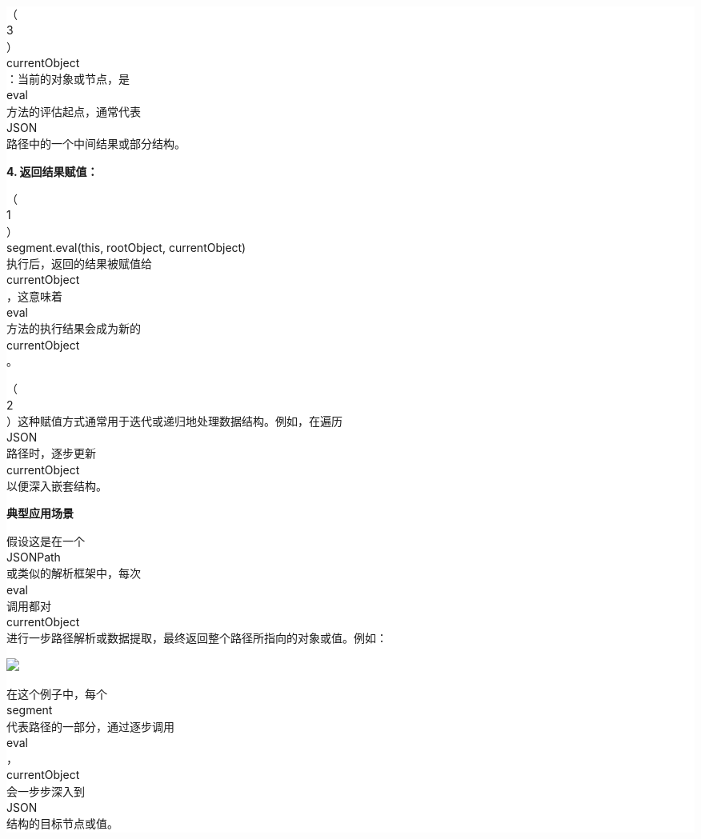 （  
3  
）  
currentObject  
：当前的对象或节点，是   
eval   
方法的评估起点，通常代表   
JSON   
路径中的一个中间结果或部分结构。  
  
**4. 返回结果赋值：**  
  
（  
1  
）  
segment.eval(this, rootObject, currentObject)   
执行后，返回的结果被赋值给   
currentObject  
，这意味着   
eval   
方法的执行结果会成为新的   
currentObject  
。  
  
（  
2  
）这种赋值方式通常用于迭代或递归地处理数据结构。例如，在遍历   
JSON   
路径时，逐步更新   
currentObject   
以便深入嵌套结构。  
  
**典型应用场景**  
  
假设这是在一个   
JSONPath   
或类似的解析框架中，每次   
eval   
调用都对   
currentObject   
进行一步路径解析或数据提取，最终返回整个路径所指向的对象或值。例如：  
  
![](https://mmbiz.qpic.cn/sz_mmbiz_png/twRRNxG1MqzZszboiaSTILZUr2rzicQ86r6CM4icZlhp9H9rb7r6ZrAicaqqLEYibXAgwAhh6J2V2t3Bvh7u10hnVKQ/640?wx_fmt=png&from=appmsg "")  
  
在这个例子中，每个   
segment   
代表路径的一部分，通过逐步调用   
eval  
，  
currentObject   
会一步步深入到   
JSON   
结构的目标节点或值。  
  